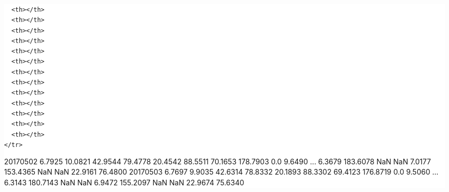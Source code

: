       <th></th>
      <th></th>
      <th></th>
      <th></th>
      <th></th>
      <th></th>
      <th></th>
      <th></th>
      <th></th>
      <th></th>
      <th></th>
      <th></th>
      <th></th>
    </tr>
  </thead>
  <tbody>
    <tr>
      <th>20170502</th>
      <td>6.7925</td>
      <td>10.0821</td>
      <td>42.9544</td>
      <td>79.4778</td>
      <td>20.4542</td>
      <td>88.5511</td>
      <td>70.1653</td>
      <td>178.7903</td>
      <td>0.0</td>
      <td>9.6490</td>
      <td>...</td>
      <td>6.3679</td>
      <td>183.6078</td>
      <td>NaN</td>
      <td>NaN</td>
      <td>7.0177</td>
      <td>153.4365</td>
      <td>NaN</td>
      <td>NaN</td>
      <td>22.9161</td>
      <td>76.4800</td>
    </tr>
    <tr>
      <th>20170503</th>
      <td>6.7697</td>
      <td>9.9035</td>
      <td>42.6314</td>
      <td>78.8332</td>
      <td>20.1893</td>
      <td>88.3302</td>
      <td>69.4123</td>
      <td>176.8719</td>
      <td>0.0</td>
      <td>9.5060</td>
      <td>...</td>
      <td>6.3143</td>
      <td>180.7143</td>
      <td>NaN</td>
      <td>NaN</td>
      <td>6.9472</td>
      <td>155.2097</td>
      <td>NaN</td>
      <td>NaN</td>
      <td>22.9674</td>
      <td>75.6340</td>
    </tr>